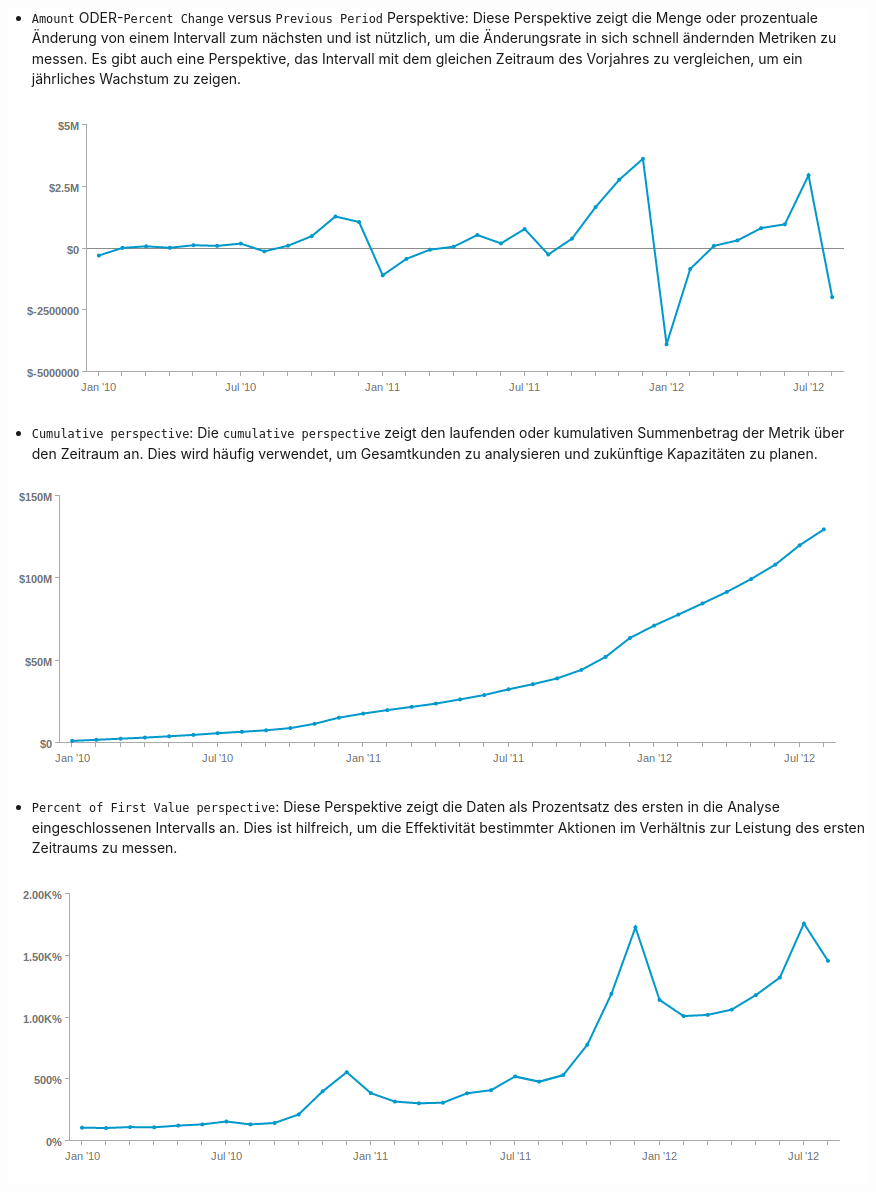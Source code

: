 - `Amount` ODER-`Percent Change` versus `Previous Period` Perspektive: Diese Perspektive zeigt die Menge oder prozentuale Änderung von einem Intervall zum nächsten und ist nützlich, um die Änderungsrate in sich schnell ändernden Metriken zu messen. Es gibt auch eine Perspektive, das Intervall mit dem gleichen Zeitraum des Vorjahres zu vergleichen, um ein jährliches Wachstum zu zeigen.

![Verwenden von Visual Report Builder](../assets/Amt_or_Percent_Change.png)

- `Cumulative perspective`: Die `cumulative perspective` zeigt den laufenden oder kumulativen Summenbetrag der Metrik über den Zeitraum an. Dies wird häufig verwendet, um Gesamtkunden zu analysieren und zukünftige Kapazitäten zu planen.

![Verwenden von Visual Report Builder](../assets/Cumulative_Perspective.png)

- `Percent of First Value perspective`: Diese Perspektive zeigt die Daten als Prozentsatz des ersten in die Analyse eingeschlossenen Intervalls an. Dies ist hilfreich, um die Effektivität bestimmter Aktionen im Verhältnis zur Leistung des ersten Zeitraums zu messen.

![Verwenden von Visual Report Builder](../assets/Percent_of_First_Value.png)
